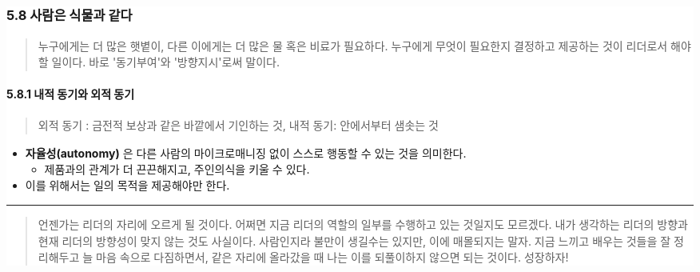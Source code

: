 ### 5.8 사람은 식물과 같다
> 누구에게는 더 많은 햇볕이, 다른 이에게는 더 많은 물 혹은 비료가 필요하다. 누구에게 무엇이 필요한지 결정하고 제공하는 것이
> 리더로서 해야할 일이다. 바로 '동기부여'와 '방향지시'로써 말이다.

#### 5.8.1 내적 동기와 외적 동기
> 외적 동기 : 금전적 보상과 같은 바깥에서 기인하는 것, 내적 동기: 안에서부터 샘솟는 것

- **자율성(autonomy)** 은 다른 사람의 마이크로매니징 없이 스스로 행동할 수 있는 것을 의미한다.
  - 제품과의 관계가 더 끈끈해지고, 주인의식을 키울 수 있다.
- 이를 위해서는 일의 목적을 제공해야만 한다.

---
> 언젠가는 리더의 자리에 오르게 될 것이다. 어쩌면 지금 리더의 역할의 일부를 수행하고 있는 것일지도 모르겠다. 내가 생각하는
> 리더의 방향과 현재 리더의 방향성이 맞지 않는 것도 사실이다. 사람인지라 불만이 생길수는 있지만, 이에 매몰되지는 말자. 
> 지금 느끼고 배우는 것들을 잘 정리해두고 늘 마음 속으로 다짐하면서, 같은 자리에 올라갔을 때 나는 이를 되풀이하지 않으면
> 되는 것이다. 성장하자! 